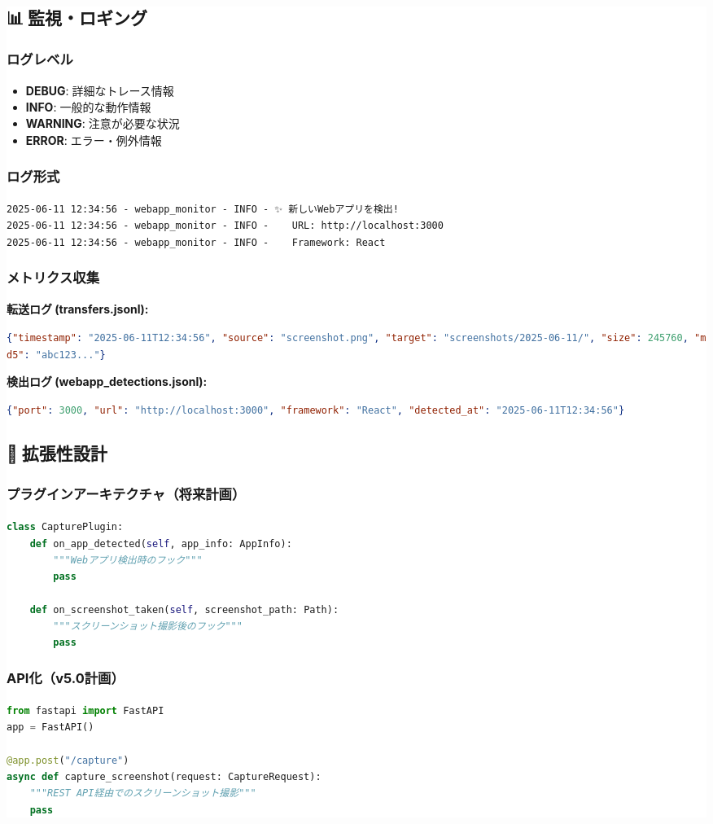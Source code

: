 ## 📊 監視・ロギング

### ログレベル

- **DEBUG**: 詳細なトレース情報
- **INFO**: 一般的な動作情報
- **WARNING**: 注意が必要な状況
- **ERROR**: エラー・例外情報

### ログ形式

```
2025-06-11 12:34:56 - webapp_monitor - INFO - ✨ 新しいWebアプリを検出!
2025-06-11 12:34:56 - webapp_monitor - INFO -    URL: http://localhost:3000
2025-06-11 12:34:56 - webapp_monitor - INFO -    Framework: React
```

### メトリクス収集

**転送ログ (transfers.jsonl):**
```json
{"timestamp": "2025-06-11T12:34:56", "source": "screenshot.png", "target": "screenshots/2025-06-11/", "size": 245760, "md5": "abc123..."}
```

**検出ログ (webapp_detections.jsonl):**
```json
{"port": 3000, "url": "http://localhost:3000", "framework": "React", "detected_at": "2025-06-11T12:34:56"}
```

## 🔄 拡張性設計

### プラグインアーキテクチャ（将来計画）

```python
class CapturePlugin:
    def on_app_detected(self, app_info: AppInfo):
        """Webアプリ検出時のフック"""
        pass
    
    def on_screenshot_taken(self, screenshot_path: Path):
        """スクリーンショット撮影後のフック"""
        pass
```

### API化（v5.0計画）

```python
from fastapi import FastAPI
app = FastAPI()

@app.post("/capture")
async def capture_screenshot(request: CaptureRequest):
    """REST API経由でのスクリーンショット撮影"""
    pass
```
